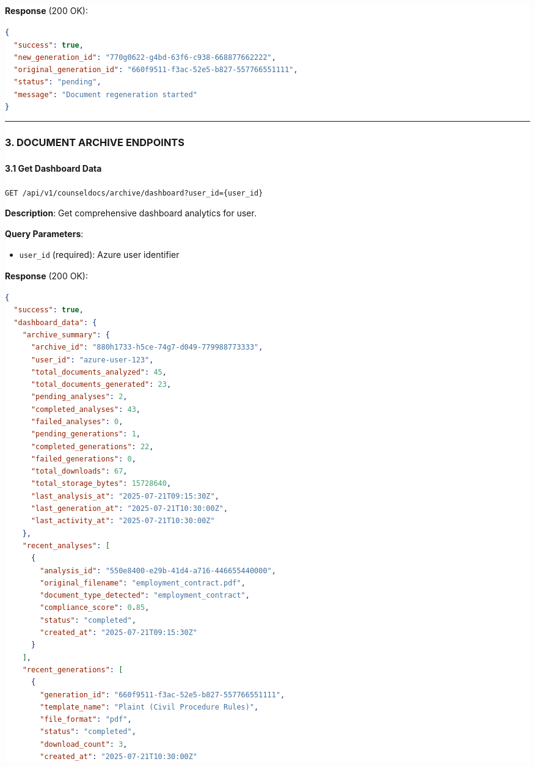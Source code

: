 **Response** (200 OK):
```json
{
  "success": true,
  "new_generation_id": "770g0622-g4bd-63f6-c938-668877662222",
  "original_generation_id": "660f9511-f3ac-52e5-b827-557766551111",
  "status": "pending",
  "message": "Document regeneration started"
}
```

---

### **3. DOCUMENT ARCHIVE ENDPOINTS**

#### **3.1 Get Dashboard Data**

```http
GET /api/v1/counseldocs/archive/dashboard?user_id={user_id}
```

**Description**: Get comprehensive dashboard analytics for user.

**Query Parameters**:
- `user_id` (required): Azure user identifier

**Response** (200 OK):
```json
{
  "success": true,
  "dashboard_data": {
    "archive_summary": {
      "archive_id": "880h1733-h5ce-74g7-d049-779988773333",
      "user_id": "azure-user-123",
      "total_documents_analyzed": 45,
      "total_documents_generated": 23,
      "pending_analyses": 2,
      "completed_analyses": 43,
      "failed_analyses": 0,
      "pending_generations": 1,
      "completed_generations": 22,
      "failed_generations": 0,
      "total_downloads": 67,
      "total_storage_bytes": 15728640,
      "last_analysis_at": "2025-07-21T09:15:30Z",
      "last_generation_at": "2025-07-21T10:30:00Z",
      "last_activity_at": "2025-07-21T10:30:00Z"
    },
    "recent_analyses": [
      {
        "analysis_id": "550e8400-e29b-41d4-a716-446655440000",
        "original_filename": "employment_contract.pdf",
        "document_type_detected": "employment_contract",
        "compliance_score": 0.85,
        "status": "completed",
        "created_at": "2025-07-21T09:15:30Z"
      }
    ],
    "recent_generations": [
      {
        "generation_id": "660f9511-f3ac-52e5-b827-557766551111",
        "template_name": "Plaint (Civil Procedure Rules)",
        "file_format": "pdf",
        "status": "completed",
        "download_count": 3,
        "created_at": "2025-07-21T10:30:00Z"
```